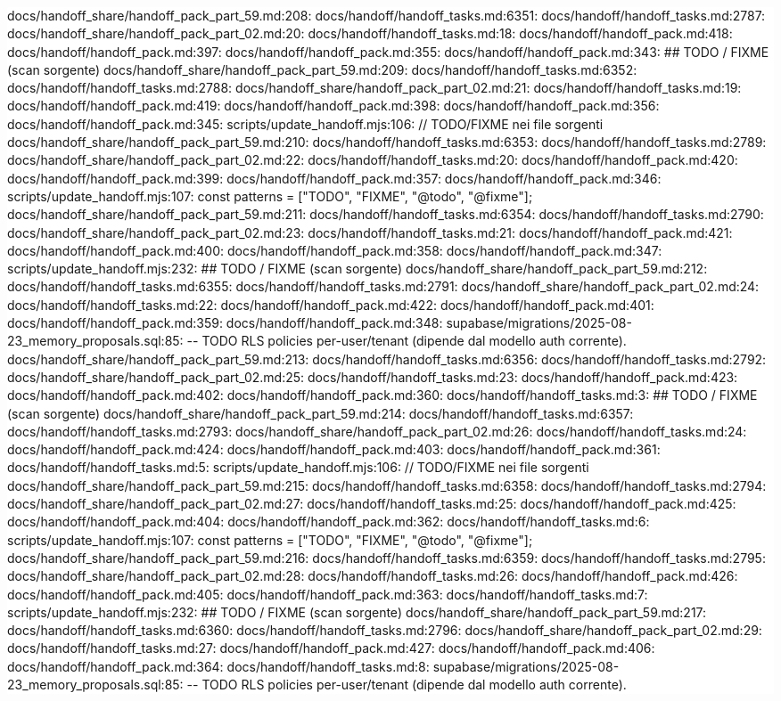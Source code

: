 docs/handoff_share/handoff_pack_part_59.md:208: docs/handoff/handoff_tasks.md:6351: docs/handoff/handoff_tasks.md:2787: docs/handoff_share/handoff_pack_part_02.md:20: docs/handoff/handoff_tasks.md:18: docs/handoff/handoff_pack.md:418: docs/handoff/handoff_pack.md:397: docs/handoff/handoff_pack.md:355: docs/handoff/handoff_pack.md:343: ## TODO / FIXME (scan sorgente)
docs/handoff_share/handoff_pack_part_59.md:209: docs/handoff/handoff_tasks.md:6352: docs/handoff/handoff_tasks.md:2788: docs/handoff_share/handoff_pack_part_02.md:21: docs/handoff/handoff_tasks.md:19: docs/handoff/handoff_pack.md:419: docs/handoff/handoff_pack.md:398: docs/handoff/handoff_pack.md:356: docs/handoff/handoff_pack.md:345: scripts/update_handoff.mjs:106: // TODO/FIXME nei file sorgenti
docs/handoff_share/handoff_pack_part_59.md:210: docs/handoff/handoff_tasks.md:6353: docs/handoff/handoff_tasks.md:2789: docs/handoff_share/handoff_pack_part_02.md:22: docs/handoff/handoff_tasks.md:20: docs/handoff/handoff_pack.md:420: docs/handoff/handoff_pack.md:399: docs/handoff/handoff_pack.md:357: docs/handoff/handoff_pack.md:346: scripts/update_handoff.mjs:107: const patterns = ["TODO", "FIXME", "@todo", "@fixme"];
docs/handoff_share/handoff_pack_part_59.md:211: docs/handoff/handoff_tasks.md:6354: docs/handoff/handoff_tasks.md:2790: docs/handoff_share/handoff_pack_part_02.md:23: docs/handoff/handoff_tasks.md:21: docs/handoff/handoff_pack.md:421: docs/handoff/handoff_pack.md:400: docs/handoff/handoff_pack.md:358: docs/handoff/handoff_pack.md:347: scripts/update_handoff.mjs:232: ## TODO / FIXME (scan sorgente)
docs/handoff_share/handoff_pack_part_59.md:212: docs/handoff/handoff_tasks.md:6355: docs/handoff/handoff_tasks.md:2791: docs/handoff_share/handoff_pack_part_02.md:24: docs/handoff/handoff_tasks.md:22: docs/handoff/handoff_pack.md:422: docs/handoff/handoff_pack.md:401: docs/handoff/handoff_pack.md:359: docs/handoff/handoff_pack.md:348: supabase/migrations/2025-08-23_memory_proposals.sql:85: -- TODO RLS policies per-user/tenant (dipende dal modello auth corrente).
docs/handoff_share/handoff_pack_part_59.md:213: docs/handoff/handoff_tasks.md:6356: docs/handoff/handoff_tasks.md:2792: docs/handoff_share/handoff_pack_part_02.md:25: docs/handoff/handoff_tasks.md:23: docs/handoff/handoff_pack.md:423: docs/handoff/handoff_pack.md:402: docs/handoff/handoff_pack.md:360: docs/handoff/handoff_tasks.md:3: ## TODO / FIXME (scan sorgente)
docs/handoff_share/handoff_pack_part_59.md:214: docs/handoff/handoff_tasks.md:6357: docs/handoff/handoff_tasks.md:2793: docs/handoff_share/handoff_pack_part_02.md:26: docs/handoff/handoff_tasks.md:24: docs/handoff/handoff_pack.md:424: docs/handoff/handoff_pack.md:403: docs/handoff/handoff_pack.md:361: docs/handoff/handoff_tasks.md:5: scripts/update_handoff.mjs:106: // TODO/FIXME nei file sorgenti
docs/handoff_share/handoff_pack_part_59.md:215: docs/handoff/handoff_tasks.md:6358: docs/handoff/handoff_tasks.md:2794: docs/handoff_share/handoff_pack_part_02.md:27: docs/handoff/handoff_tasks.md:25: docs/handoff/handoff_pack.md:425: docs/handoff/handoff_pack.md:404: docs/handoff/handoff_pack.md:362: docs/handoff/handoff_tasks.md:6: scripts/update_handoff.mjs:107: const patterns = ["TODO", "FIXME", "@todo", "@fixme"];
docs/handoff_share/handoff_pack_part_59.md:216: docs/handoff/handoff_tasks.md:6359: docs/handoff/handoff_tasks.md:2795: docs/handoff_share/handoff_pack_part_02.md:28: docs/handoff/handoff_tasks.md:26: docs/handoff/handoff_pack.md:426: docs/handoff/handoff_pack.md:405: docs/handoff/handoff_pack.md:363: docs/handoff/handoff_tasks.md:7: scripts/update_handoff.mjs:232: ## TODO / FIXME (scan sorgente)
docs/handoff_share/handoff_pack_part_59.md:217: docs/handoff/handoff_tasks.md:6360: docs/handoff/handoff_tasks.md:2796: docs/handoff_share/handoff_pack_part_02.md:29: docs/handoff/handoff_tasks.md:27: docs/handoff/handoff_pack.md:427: docs/handoff/handoff_pack.md:406: docs/handoff/handoff_pack.md:364: docs/handoff/handoff_tasks.md:8: supabase/migrations/2025-08-23_memory_proposals.sql:85: -- TODO RLS policies per-user/tenant (dipende dal modello auth corrente).
